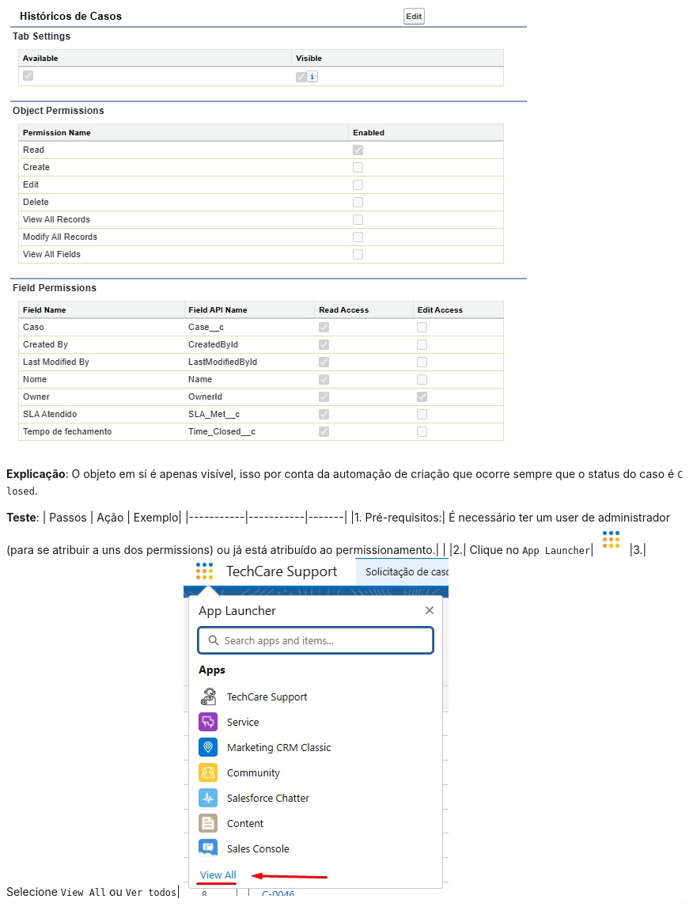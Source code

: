 ![](./assets/images/Permission%20set%20support%20standard%20history%20case.jpg)

**Explicação**: O objeto em sí é apenas visível, isso por conta da automação de criação que ocorre sempre que o status do caso é `Closed`.

**Teste**:
| Passos    | Ação      | Exemplo|
|-----------|-----------|-------|
|1. Pré-requisitos:| É necessário ter um user de administrador (para se atribuir a uns dos permissions) ou já está atribuído ao permissionamento.| |
|2.| Clique no `App Launcher`| ![](./assets/images/App%20Launcher.jpg)
|3.| Selecione `View All` ou `Ver todos`| ![](./assets/images/App%20Launcher%20More%20Informations.jpg)
